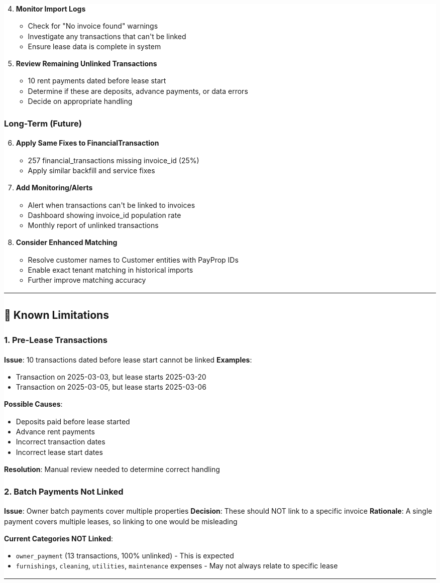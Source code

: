 4. **Monitor Import Logs**
   - Check for "No invoice found" warnings
   - Investigate any transactions that can't be linked
   - Ensure lease data is complete in system

5. **Review Remaining Unlinked Transactions**
   - 10 rent payments dated before lease start
   - Determine if these are deposits, advance payments, or data errors
   - Decide on appropriate handling

### Long-Term (Future)

6. **Apply Same Fixes to FinancialTransaction**
   - 257 financial_transactions missing invoice_id (25%)
   - Apply similar backfill and service fixes

7. **Add Monitoring/Alerts**
   - Alert when transactions can't be linked to invoices
   - Dashboard showing invoice_id population rate
   - Monthly report of unlinked transactions

8. **Consider Enhanced Matching**
   - Resolve customer names to Customer entities with PayProp IDs
   - Enable exact tenant matching in historical imports
   - Further improve matching accuracy

---

## 🚨 Known Limitations

### 1. **Pre-Lease Transactions**
**Issue**: 10 transactions dated before lease start cannot be linked
**Examples**:
- Transaction on 2025-03-03, but lease starts 2025-03-20
- Transaction on 2025-03-05, but lease starts 2025-03-06

**Possible Causes**:
- Deposits paid before lease started
- Advance rent payments
- Incorrect transaction dates
- Incorrect lease start dates

**Resolution**: Manual review needed to determine correct handling

### 2. **Batch Payments Not Linked**
**Issue**: Owner batch payments cover multiple properties
**Decision**: These should NOT link to a specific invoice
**Rationale**: A single payment covers multiple leases, so linking to one would be misleading

**Current Categories NOT Linked**:
- `owner_payment` (13 transactions, 100% unlinked) - This is expected
- `furnishings`, `cleaning`, `utilities`, `maintenance` expenses - May not always relate to specific lease

---